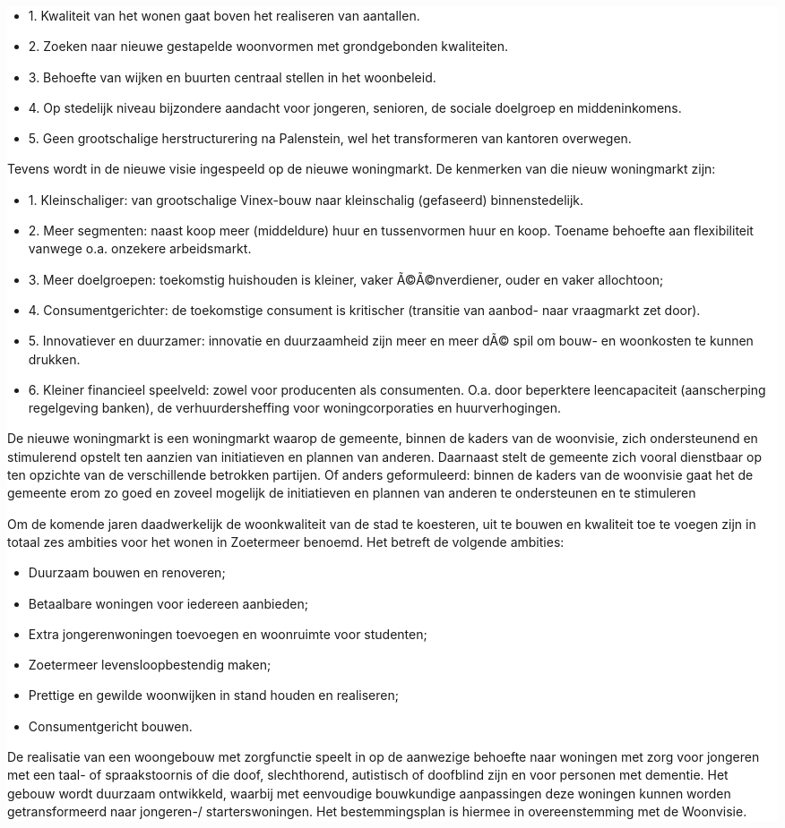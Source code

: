 * 1\. Kwaliteit van het wonen gaat boven het realiseren van aantallen.

* 2\. Zoeken naar nieuwe gestapelde woonvormen met grondgebonden kwaliteiten.

* 3\. Behoefte van wijken en buurten centraal stellen in het woonbeleid.

* 4\. Op stedelijk niveau bijzondere aandacht voor jongeren, senioren, de sociale doelgroep en middeninkomens.

* 5\. Geen grootschalige herstructurering na Palenstein, wel het transformeren van kantoren overwegen.

Tevens wordt in de nieuwe visie ingespeeld op de nieuwe woningmarkt. De kenmerken van die nieuw woningmarkt zijn:

* 1\. Kleinschaliger: van grootschalige Vinex\-bouw naar kleinschalig (gefaseerd) binnenstedelijk.

* 2\. Meer segmenten: naast koop meer (middeldure) huur en tussenvormen huur en koop. Toename behoefte aan flexibiliteit vanwege o.a. onzekere arbeidsmarkt.

* 3\. Meer doelgroepen: toekomstig huishouden is kleiner, vaker Ã©Ã©nverdiener, ouder en vaker allochtoon;

* 4\. Consumentgerichter: de toekomstige consument is kritischer (transitie van aanbod\- naar vraagmarkt zet door).

* 5\. Innovatiever en duurzamer: innovatie en duurzaamheid zijn meer en meer dÃ© spil om bouw\- en woonkosten te kunnen drukken.

* 6\. Kleiner financieel speelveld: zowel voor producenten als consumenten. O.a. door beperktere leencapaciteit (aanscherping regelgeving banken), de verhuurdersheffing voor woningcorporaties en huurverhogingen.

De nieuwe woningmarkt is een woningmarkt waarop de gemeente, binnen de kaders van de woonvisie, zich ondersteunend en stimulerend opstelt ten aanzien van initiatieven en plannen van anderen. Daarnaast stelt de gemeente zich vooral dienstbaar op ten opzichte van de verschillende betrokken partijen. Of anders geformuleerd: binnen de kaders van de woonvisie gaat het de gemeente erom zo goed en zoveel mogelijk de initiatieven en plannen van anderen te ondersteunen en te stimuleren

Om de komende jaren daadwerkelijk de woonkwaliteit van de stad te koesteren, uit te bouwen en kwaliteit toe te voegen zijn in totaal zes ambities voor het wonen in Zoetermeer benoemd. Het betreft de volgende ambities:

* Duurzaam bouwen en renoveren;

* Betaalbare woningen voor iedereen aanbieden;

* Extra jongerenwoningen toevoegen en woonruimte voor studenten;

* Zoetermeer levensloopbestendig maken;

* Prettige en gewilde woonwijken in stand houden en realiseren;

* Consumentgericht bouwen.

De realisatie van een woongebouw met zorgfunctie speelt in op de aanwezige behoefte naar woningen met zorg voor jongeren met een taal\- of spraakstoornis of die doof, slechthorend, autistisch of doofblind zijn en voor personen met dementie. Het gebouw wordt duurzaam ontwikkeld, waarbij met eenvoudige bouwkundige aanpassingen deze woningen kunnen worden getransformeerd naar jongeren\-/ starterswoningen. Het bestemmingsplan is hiermee in overeenstemming met de Woonvisie.
